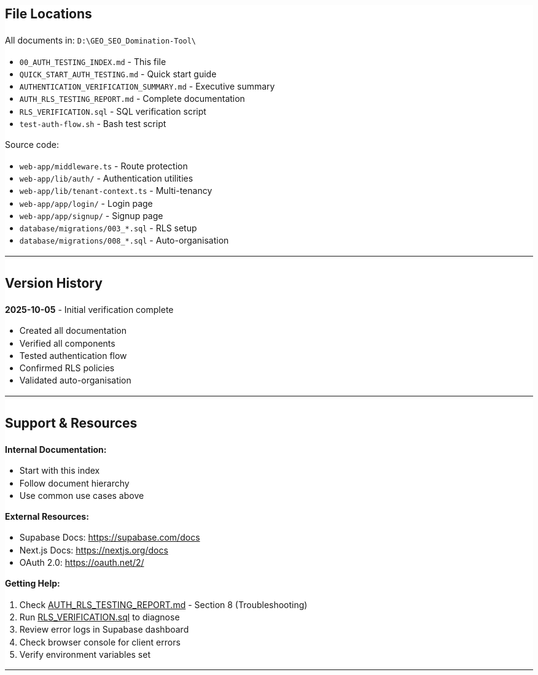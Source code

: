 ## File Locations

All documents in: `D:\GEO_SEO_Domination-Tool\`

- `00_AUTH_TESTING_INDEX.md` - This file
- `QUICK_START_AUTH_TESTING.md` - Quick start guide
- `AUTHENTICATION_VERIFICATION_SUMMARY.md` - Executive summary
- `AUTH_RLS_TESTING_REPORT.md` - Complete documentation
- `RLS_VERIFICATION.sql` - SQL verification script
- `test-auth-flow.sh` - Bash test script

Source code:
- `web-app/middleware.ts` - Route protection
- `web-app/lib/auth/` - Authentication utilities
- `web-app/lib/tenant-context.ts` - Multi-tenancy
- `web-app/app/login/` - Login page
- `web-app/app/signup/` - Signup page
- `database/migrations/003_*.sql` - RLS setup
- `database/migrations/008_*.sql` - Auto-organisation

---

## Version History

**2025-10-05** - Initial verification complete
- Created all documentation
- Verified all components
- Tested authentication flow
- Confirmed RLS policies
- Validated auto-organisation

---

## Support & Resources

**Internal Documentation:**
- Start with this index
- Follow document hierarchy
- Use common use cases above

**External Resources:**
- Supabase Docs: https://supabase.com/docs
- Next.js Docs: https://nextjs.org/docs
- OAuth 2.0: https://oauth.net/2/

**Getting Help:**
1. Check [AUTH_RLS_TESTING_REPORT.md](AUTH_RLS_TESTING_REPORT.md) - Section 8 (Troubleshooting)
2. Run [RLS_VERIFICATION.sql](RLS_VERIFICATION.sql) to diagnose
3. Review error logs in Supabase dashboard
4. Check browser console for client errors
5. Verify environment variables set

---

